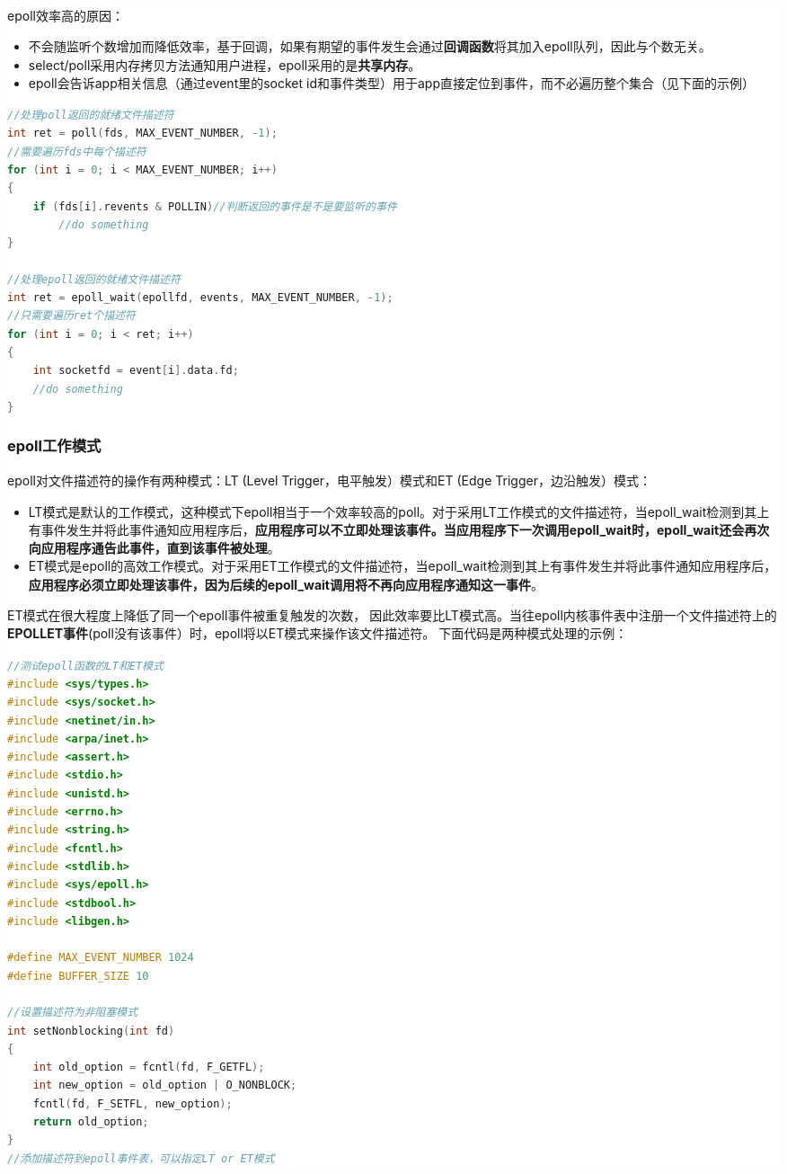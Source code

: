 epoll效率高的原因：

- 不会随监听个数增加而降低效率，基于回调，如果有期望的事件发生会通过**回调函数**将其加入epoll队列，因此与个数无关。
- select/poll采用内存拷贝方法通知用户进程，epoll采用的是**共享内存**。
- epoll会告诉app相关信息（通过event里的socket id和事件类型）用于app直接定位到事件，而不必遍历整个集合（见下面的示例）
```c
//处理poll返回的就绪文件描述符
int ret = poll(fds, MAX_EVENT_NUMBER, -1);
//需要遍历fds中每个描述符
for (int i = 0; i < MAX_EVENT_NUMBER; i++)
{
    if (fds[i].revents & POLLIN)//判断返回的事件是不是要监听的事件
        //do something
}

//处理epoll返回的就绪文件描述符
int ret = epoll_wait(epollfd, events, MAX_EVENT_NUMBER, -1);
//只需要遍历ret个描述符
for (int i = 0; i < ret; i++)
{
    int socketfd = event[i].data.fd;
    //do something
}
```

### epoll工作模式
epoll对文件描述符的操作有两种模式：LT (Level Trigger，电平触发）模式和ET (Edge Trigger，边沿触发）模式：

- LT模式是默认的工作模式，这种模式下epoll相当于一个效率较高的poll。对于采用LT工作模式的文件描述符，当epoll_wait检测到其上有事件发生并将此事件通知应用程序后，**应用程序可以不立即处理该事件。当应用程序下一次调用epoll_wait时，epoll_wait还会再次向应用程序通告此事件，直到该事件被处理**。
- ET模式是epoll的高效工作模式。对于采用ET工作模式的文件描述符，当epoll_wait检测到其上有事件发生并将此事件通知应用程序后，**应用程序必须立即处理该事件，因为后续的epoll_wait调用将不再向应用程序通知这一事件**。


ET模式在很大程度上降低了同一个epoll事件被重复触发的次数， 因此效率要比LT模式高。当往epoll内核事件表中注册一个文件描述符上的**EPOLLET事件**(poll没有该事件）时，epoll将以ET模式来操作该文件描述符。
下面代码是两种模式处理的示例：
```c
//测试epoll函数的LT和ET模式
#include <sys/types.h>
#include <sys/socket.h>
#include <netinet/in.h>
#include <arpa/inet.h>
#include <assert.h>
#include <stdio.h>
#include <unistd.h>
#include <errno.h>
#include <string.h>
#include <fcntl.h>
#include <stdlib.h>
#include <sys/epoll.h>
#include <stdbool.h>
#include <libgen.h>

#define MAX_EVENT_NUMBER 1024
#define BUFFER_SIZE 10

//设置描述符为非阻塞模式
int setNonblocking(int fd)
{
    int old_option = fcntl(fd, F_GETFL);
    int new_option = old_option | O_NONBLOCK;
    fcntl(fd, F_SETFL, new_option);
    return old_option;
}
//添加描述符到epoll事件表，可以指定LT or ET模式
```